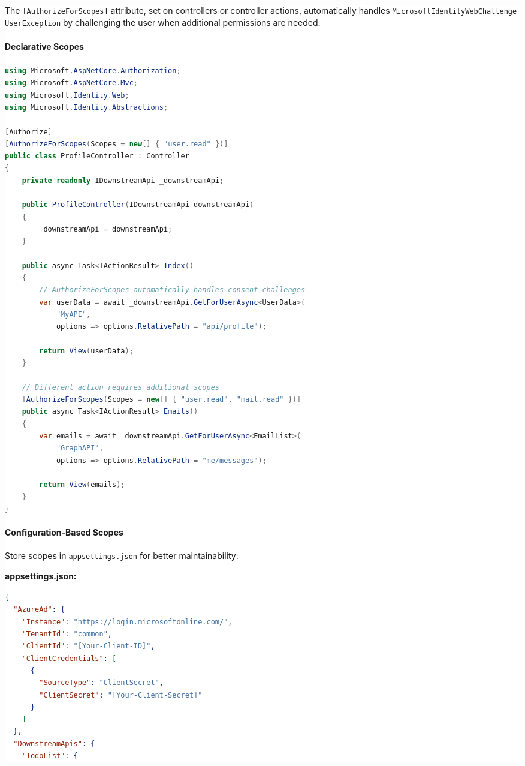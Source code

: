 The `[AuthorizeForScopes]` attribute, set on controllers or controller actions, automatically handles `MicrosoftIdentityWebChallengeUserException` by challenging the user when additional permissions are needed.

#### Declarative Scopes

```csharp
using Microsoft.AspNetCore.Authorization;
using Microsoft.AspNetCore.Mvc;
using Microsoft.Identity.Web;
using Microsoft.Identity.Abstractions;

[Authorize]
[AuthorizeForScopes(Scopes = new[] { "user.read" })]
public class ProfileController : Controller
{
    private readonly IDownstreamApi _downstreamApi;

    public ProfileController(IDownstreamApi downstreamApi)
    {
        _downstreamApi = downstreamApi;
    }

    public async Task<IActionResult> Index()
    {
        // AuthorizeForScopes automatically handles consent challenges
        var userData = await _downstreamApi.GetForUserAsync<UserData>(
            "MyAPI",
            options => options.RelativePath = "api/profile");

        return View(userData);
    }

    // Different action requires additional scopes
    [AuthorizeForScopes(Scopes = new[] { "user.read", "mail.read" })]
    public async Task<IActionResult> Emails()
    {
        var emails = await _downstreamApi.GetForUserAsync<EmailList>(
            "GraphAPI",
            options => options.RelativePath = "me/messages");

        return View(emails);
    }
}
```

#### Configuration-Based Scopes

Store scopes in `appsettings.json` for better maintainability:

**appsettings.json:**
```json
{
  "AzureAd": {
    "Instance": "https://login.microsoftonline.com/",
    "TenantId": "common",
    "ClientId": "[Your-Client-ID]",
    "ClientCredentials": [
      {
        "SourceType": "ClientSecret",
        "ClientSecret": "[Your-Client-Secret]"
      }
    ]
  },
  "DownstreamApis": {
    "TodoList": {
```